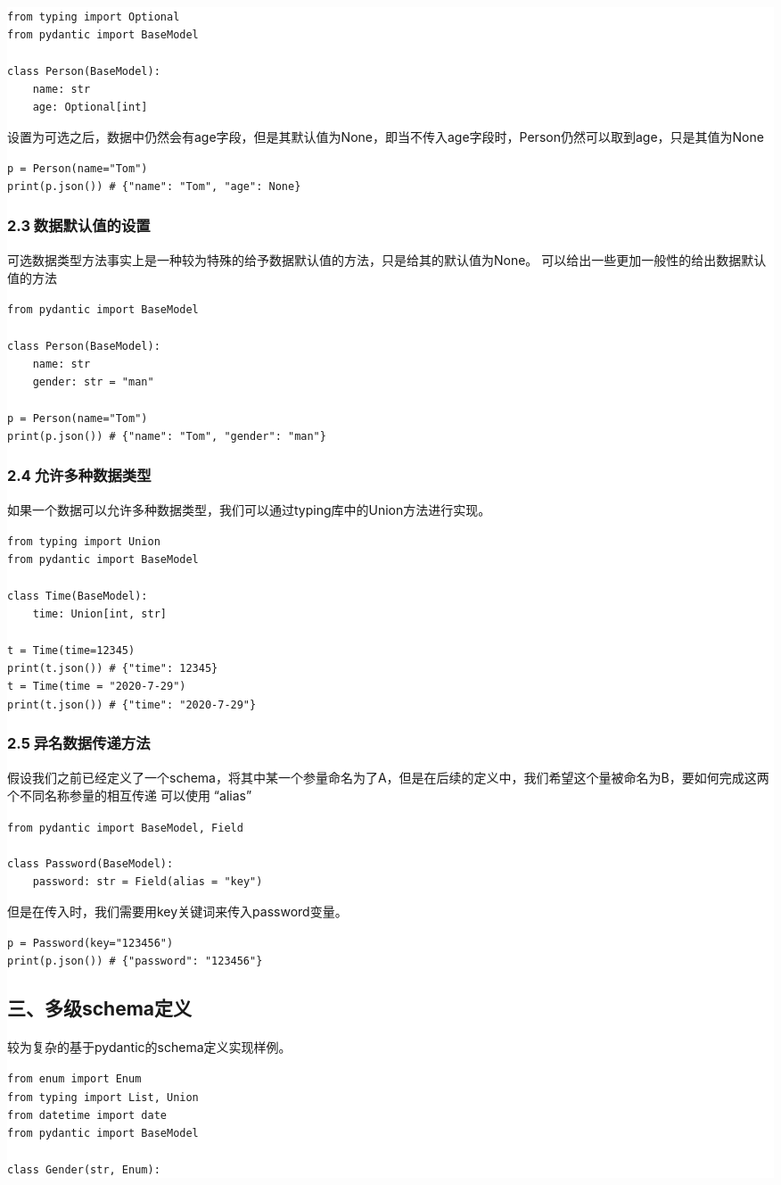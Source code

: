 ```
from typing import Optional
from pydantic import BaseModel
 
class Person(BaseModel):
    name: str
    age: Optional[int]
```
设置为可选之后，数据中仍然会有age字段，但是其默认值为None，即当不传入age字段时，Person仍然可以取到age，只是其值为None
```
p = Person(name="Tom")
print(p.json()) # {"name": "Tom", "age": None}
```
### 2.3 数据默认值的设置
可选数据类型方法事实上是一种较为特殊的给予数据默认值的方法，只是给其的默认值为None。
可以给出一些更加一般性的给出数据默认值的方法
```
from pydantic import BaseModel
 
class Person(BaseModel):
    name: str
    gender: str = "man"
 
p = Person(name="Tom")
print(p.json()) # {"name": "Tom", "gender": "man"}
```
### 2.4 允许多种数据类型
如果一个数据可以允许多种数据类型，我们可以通过typing库中的Union方法进行实现。
```
from typing import Union
from pydantic import BaseModel
 
class Time(BaseModel):
    time: Union[int, str]
         
t = Time(time=12345)
print(t.json()) # {"time": 12345}
t = Time(time = "2020-7-29")
print(t.json()) # {"time": "2020-7-29"}
```
### 2.5 异名数据传递方法
假设我们之前已经定义了一个schema，将其中某一个参量命名为了A，但是在后续的定义中，我们希望这个量被命名为B，要如何完成这两个不同名称参量的相互传递
可以使用 “alias”
```
from pydantic import BaseModel, Field
 
class Password(BaseModel):
    password: str = Field(alias = "key")
```
但是在传入时，我们需要用key关键词来传入password变量。
```
p = Password(key="123456")
print(p.json()) # {"password": "123456"}
```
## 三、多级schema定义
较为复杂的基于pydantic的schema定义实现样例。
```
from enum import Enum
from typing import List, Union
from datetime import date
from pydantic import BaseModel
 
class Gender(str, Enum):
```